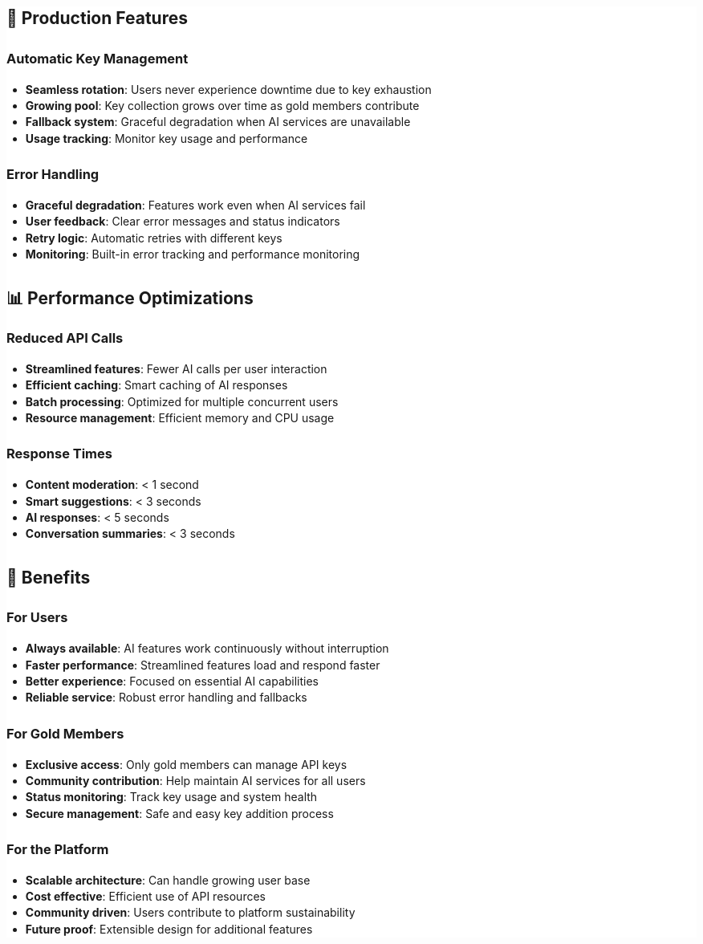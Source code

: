## 🚀 Production Features

### Automatic Key Management
- **Seamless rotation**: Users never experience downtime due to key exhaustion
- **Growing pool**: Key collection grows over time as gold members contribute
- **Fallback system**: Graceful degradation when AI services are unavailable
- **Usage tracking**: Monitor key usage and performance

### Error Handling
- **Graceful degradation**: Features work even when AI services fail
- **User feedback**: Clear error messages and status indicators
- **Retry logic**: Automatic retries with different keys
- **Monitoring**: Built-in error tracking and performance monitoring

## 📊 Performance Optimizations

### Reduced API Calls
- **Streamlined features**: Fewer AI calls per user interaction
- **Efficient caching**: Smart caching of AI responses
- **Batch processing**: Optimized for multiple concurrent users
- **Resource management**: Efficient memory and CPU usage

### Response Times
- **Content moderation**: < 1 second
- **Smart suggestions**: < 3 seconds
- **AI responses**: < 5 seconds
- **Conversation summaries**: < 3 seconds

## 🎯 Benefits

### For Users
- **Always available**: AI features work continuously without interruption
- **Faster performance**: Streamlined features load and respond faster
- **Better experience**: Focused on essential AI capabilities
- **Reliable service**: Robust error handling and fallbacks

### For Gold Members
- **Exclusive access**: Only gold members can manage API keys
- **Community contribution**: Help maintain AI services for all users
- **Status monitoring**: Track key usage and system health
- **Secure management**: Safe and easy key addition process

### For the Platform
- **Scalable architecture**: Can handle growing user base
- **Cost effective**: Efficient use of API resources
- **Community driven**: Users contribute to platform sustainability
- **Future proof**: Extensible design for additional features
